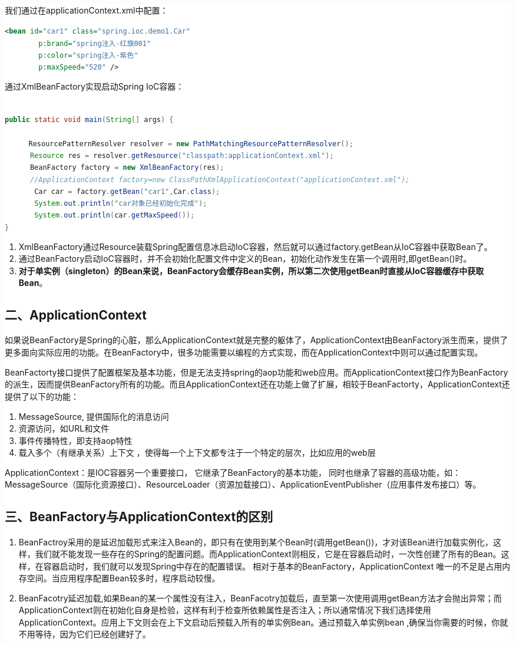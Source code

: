 我们通过在applicationContext.xml中配置：
```xml
<bean id="car1" class="spring.ioc.demo1.Car"
        p:brand="spring注入-红旗001" 
        p:color="spring注入-紫色" 
        p:maxSpeed="520" />
```

通过XmlBeanFactory实现启动Spring IoC容器：
```java

public static void main(String[] args) {

    　ResourcePatternResolver resolver = new PathMatchingResourcePatternResolver();
      Resource res = resolver.getResource("classpath:applicationContext.xml");
      BeanFactory factory = new XmlBeanFactory(res);　　　　 　　　　
      //ApplicationContext factory=new ClassPathXmlApplicationContext("applicationContext.xml");             
       Car car = factory.getBean("car1",Car.class);
       System.out.println("car对象已经初始化完成");
       System.out.println(car.getMaxSpeed());
}
```

1. XmlBeanFactory通过Resource装载Spring配置信息冰启动IoC容器，然后就可以通过factory.getBean从IoC容器中获取Bean了。
2. 通过BeanFactory启动IoC容器时，并不会初始化配置文件中定义的Bean，初始化动作发生在第一个调用时,即getBean()时。
3. **对于单实例（singleton）的Bean来说，BeanFactory会缓存Bean实例，所以第二次使用getBean时直接从IoC容器缓存中获取Bean**。


## 二、ApplicationContext

如果说BeanFactory是Spring的心脏，那么ApplicationContext就是完整的躯体了，ApplicationContext由BeanFactory派生而来，提供了更多面向实际应用的功能。在BeanFactory中，很多功能需要以编程的方式实现，而在ApplicationContext中则可以通过配置实现。

BeanFactorty接口提供了配置框架及基本功能，但是无法支持spring的aop功能和web应用。而ApplicationContext接口作为BeanFactory的派生，因而提供BeanFactory所有的功能。而且ApplicationContext还在功能上做了扩展，相较于BeanFactorty，ApplicationContext还提供了以下的功能： 
1. MessageSource, 提供国际化的消息访问  
2. 资源访问，如URL和文件  
3. 事件传播特性，即支持aop特性
4. 载入多个（有继承关系）上下文 ，使得每一个上下文都专注于一个特定的层次，比如应用的web层 

ApplicationContext：是IOC容器另一个重要接口， 它继承了BeanFactory的基本功能， 同时也继承了容器的高级功能，如：MessageSource（国际化资源接口）、ResourceLoader（资源加载接口）、ApplicationEventPublisher（应用事件发布接口）等。


## 三、BeanFactory与ApplicationContext的区别

1. BeanFactroy采用的是延迟加载形式来注入Bean的，即只有在使用到某个Bean时(调用getBean())，才对该Bean进行加载实例化，这样，我们就不能发现一些存在的Spring的配置问题。而ApplicationContext则相反，它是在容器启动时，一次性创建了所有的Bean。这样，在容器启动时，我们就可以发现Spring中存在的配置错误。 相对于基本的BeanFactory，ApplicationContext 唯一的不足是占用内存空间。当应用程序配置Bean较多时，程序启动较慢。

2. BeanFacotry延迟加载,如果Bean的某一个属性没有注入，BeanFacotry加载后，直至第一次使用调用getBean方法才会抛出异常；而ApplicationContext则在初始化自身是检验，这样有利于检查所依赖属性是否注入；所以通常情况下我们选择使用 ApplicationContext。应用上下文则会在上下文启动后预载入所有的单实例Bean。通过预载入单实例bean ,确保当你需要的时候，你就不用等待，因为它们已经创建好了。

